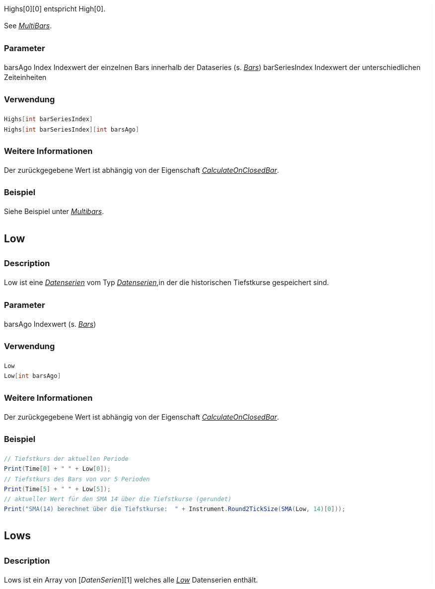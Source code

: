 Highs\[0\]\[0\] entspricht High\[0\].

See [*MultiBars*](#multibars).

### Parameter
barsAgo Index Indexwert der einzelnen Bars innerhalb der Dataseries (s. [*Bars*](#bars))
barSeriesIndex Indexwert der unterschiedlichen Zeiteinheiten

### Verwendung
```cs
Highs[int barSeriesIndex]
Highs[int barSeriesIndex][int barsAgo]
```

### Weitere Informationen
Der zurückgegebene Wert ist abhängig von der Eigenschaft  [*CalculateOnClosedBar*](#calculateonclosebar).

### Beispiel
Siehe Beispiel unter [*Multibars*](#multibars).

## Low
### Description
Low ist eine [*Datenserien*](#datenserien) vom Typ [*Datenserien*](#datenserien),in der die historischen Tiefstkurse gespeichert sind.

### Parameter
barsAgo Indexwert (s. [*Bars*](#bars))

### Verwendung
```cs
Low
Low[int barsAgo]
```

### Weitere Informationen
Der zurückgegebene Wert ist abhängig von der Eigenschaft  [*CalculateOnClosedBar*](#calculateonclosebar).

### Beispiel
```cs
// Tiefstkurs der aktuellen Periode
Print(Time[0] + " " + Low[0]);
// Tiefstkurs des Bars von vor 5 Perioden
Print(Time[5] + " " + Low[5]);
// aktueller Wert für den SMA 14 über die Tiefstkurse (gerundet)
Print("SMA(14) berechnet über die Tiefstkurse:  " + Instrument.Round2TickSize(SMA(Low, 14)[0]));
```

## Lows
### Description
Lows ist ein Array von  \[*DatenSerien*\]\[1\] welches alle [*Low*](#low) Datenserien enthält.
